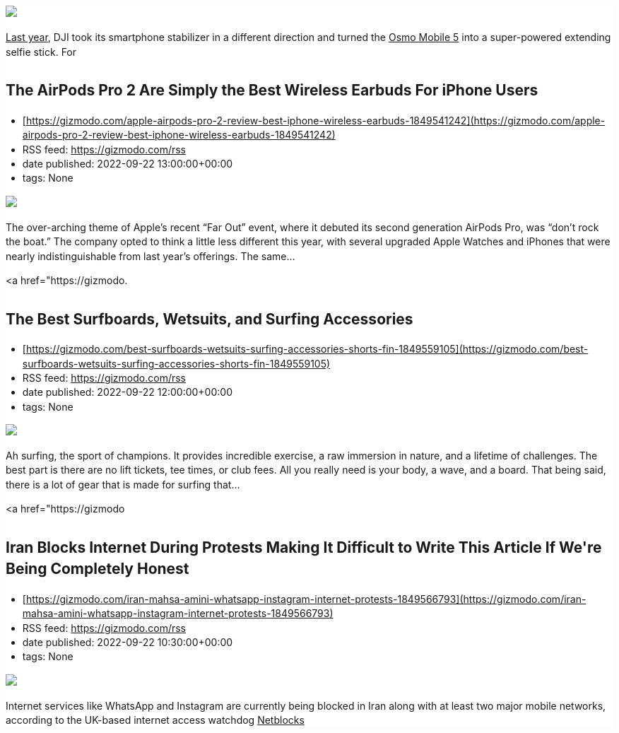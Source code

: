 <img src="https://i.kinja-img.com/gawker-media/image/upload/s--19eHnY1H--/c_fit,fl_progressive,q_80,w_636/d4dcecb59fd6981bcfc478e12dcb71c2.jpg" /><p><a href="https://gizmodo.com/dji-turned-its-smartphone-stabilizer-into-a-steady-tele-1847635344">Last year</a>, DJI took its smartphone stabilizer in a different direction and turned the <a href="https://gizmodo.com/dji-turned-its-smartphone-stabilizer-into-a-steady-tele-1847635344">Osmo Mobile 5</a> into a super-powered extending selfie stick. For 

## The AirPods Pro 2 Are Simply the Best Wireless Earbuds For iPhone Users
 - [https://gizmodo.com/apple-airpods-pro-2-review-best-iphone-wireless-earbuds-1849541242](https://gizmodo.com/apple-airpods-pro-2-review-best-iphone-wireless-earbuds-1849541242)
 - RSS feed: https://gizmodo.com/rss
 - date published: 2022-09-22 13:00:00+00:00
 - tags: None

<img src="https://i.kinja-img.com/gawker-media/image/upload/s---i_V7iB4--/c_fit,fl_progressive,q_80,w_636/3c066aaf1358c8bba066ae1f28a70bdf.jpg" /><p>The over-arching theme of Apple’s recent “Far Out” event, where it debuted its second generation AirPods Pro, was “don’t rock the boat.” The company opted to think a little less different this year, with several upgraded Apple Watches and iPhones that were nearly indistinguishable from last year’s offerings. The same…</p><p><a href="https://gizmodo.

## The Best Surfboards, Wetsuits, and Surfing Accessories
 - [https://gizmodo.com/best-surfboards-wetsuits-surfing-accessories-shorts-fin-1849559105](https://gizmodo.com/best-surfboards-wetsuits-surfing-accessories-shorts-fin-1849559105)
 - RSS feed: https://gizmodo.com/rss
 - date published: 2022-09-22 12:00:00+00:00
 - tags: None

<img src="https://i.kinja-img.com/gawker-media/image/upload/s--7LqVyzTj--/c_fit,fl_progressive,q_80,w_636/23619668f0df007e823cc8128110a40d.jpg" /><p>Ah surfing, the sport of champions. It provides incredible exercise, a raw immersion in nature, and a lifetime of challenges. The best part is there are no lift tickets, tee times, or club fees. All you really need is your body, a wave, and a board. That being said, there is a lot of gear that is made for surfing that…</p><p><a href="https://gizmodo

## Iran Blocks Internet During Protests Making It Difficult to Write This Article If We're Being Completely Honest
 - [https://gizmodo.com/iran-mahsa-amini-whatsapp-instagram-internet-protests-1849566793](https://gizmodo.com/iran-mahsa-amini-whatsapp-instagram-internet-protests-1849566793)
 - RSS feed: https://gizmodo.com/rss
 - date published: 2022-09-22 10:30:00+00:00
 - tags: None

<img src="https://i.kinja-img.com/gawker-media/image/upload/s--6ixABtAo--/c_fit,fl_progressive,q_80,w_636/715d916b560cad217e1072627a8e984e.jpg" /><p>Internet services like WhatsApp and Instagram are currently being blocked in Iran along with at least two major mobile networks, according to the UK-based internet access watchdog <a href="https://netblocks.org/reports/internet-disrupted-in-iran-amid-protests-over-death-of-mahsa-amini-X8qVEwAD" rel="noopener noreferrer" target="_blank">Netblocks</a>
